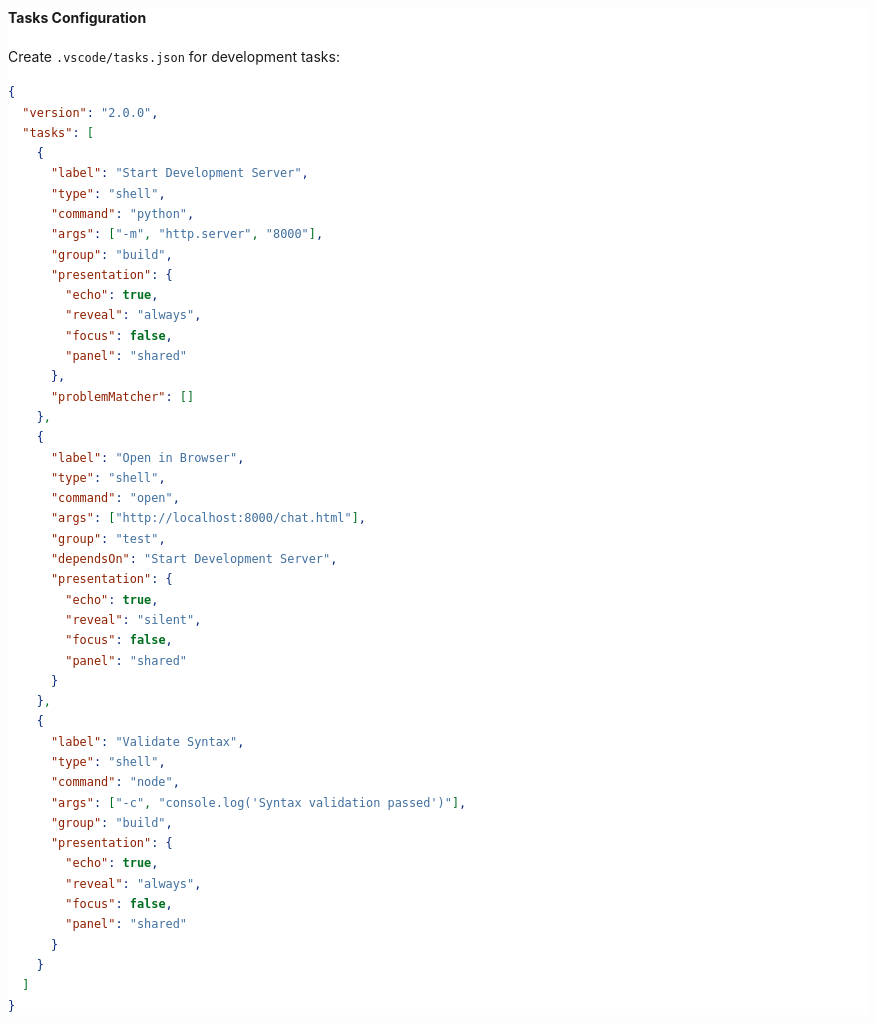 #### Tasks Configuration

Create `.vscode/tasks.json` for development tasks:

```json
{
  "version": "2.0.0",
  "tasks": [
    {
      "label": "Start Development Server",
      "type": "shell",
      "command": "python",
      "args": ["-m", "http.server", "8000"],
      "group": "build",
      "presentation": {
        "echo": true,
        "reveal": "always",
        "focus": false,
        "panel": "shared"
      },
      "problemMatcher": []
    },
    {
      "label": "Open in Browser",
      "type": "shell",
      "command": "open",
      "args": ["http://localhost:8000/chat.html"],
      "group": "test",
      "dependsOn": "Start Development Server",
      "presentation": {
        "echo": true,
        "reveal": "silent",
        "focus": false,
        "panel": "shared"
      }
    },
    {
      "label": "Validate Syntax",
      "type": "shell",
      "command": "node",
      "args": ["-c", "console.log('Syntax validation passed')"],
      "group": "build",
      "presentation": {
        "echo": true,
        "reveal": "always",
        "focus": false,
        "panel": "shared"
      }
    }
  ]
}
```
